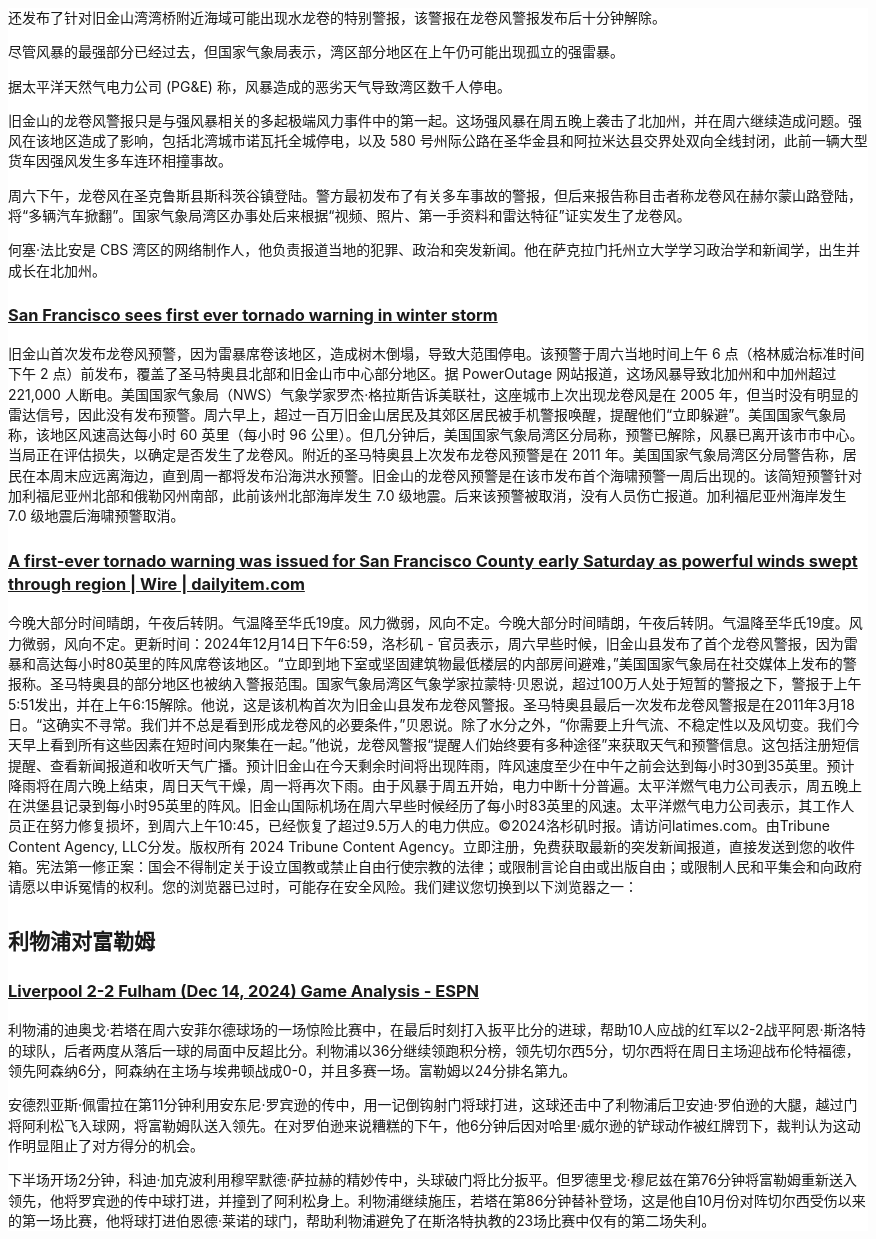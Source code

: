 还发布了针对旧金山湾湾桥附近海域可能出现水龙卷的特别警报，该警报在龙卷风警报发布后十分钟解除。

尽管风暴的最强部分已经过去，但国家气象局表示，湾区部分地区在上午仍可能出现孤立的强雷暴。

据太平洋天然气电力公司 (PG&E) 称，风暴造成的恶劣天气导致湾区数千人停电。

旧金山的龙卷风警报只是与强风暴相关的多起极端风力事件中的第一起。这场强风暴在周五晚上袭击了北加州，并在周六继续造成问题。强风在该地区造成了影响，包括北湾城市诺瓦托全城停电，以及 580 号州际公路在圣华金县和阿拉米达县交界处双向全线封闭，此前一辆大型货车因强风发生多车连环相撞事故。

周六下午，龙卷风在圣克鲁斯县斯科茨谷镇登陆。警方最初发布了有关多车事故的警报，但后来报告称目击者称龙卷风在赫尔蒙山路登陆，将“多辆汽车掀翻”。国家气象局湾区办事处后来根据“视频、照片、第一手资料和雷达特征”证实发生了龙卷风。

何塞·法比安是 CBS 湾区的网络制作人，他负责报道当地的犯罪、政治和突发新闻。他在萨克拉门托州立大学学习政治学和新闻学，出生并成长在北加州。

### [San Francisco sees first ever tornado warning in winter storm](https://www.yahoo.com/news/san-francisco-sees-first-ever-210257760.html)

旧金山首次发布龙卷风预警，因为雷暴席卷该地区，造成树木倒塌，导致大范围停电。该预警于周六当地时间上午 6 点（格林威治标准时间下午 2 点）前发布，覆盖了圣马特奥县北部和旧金山市中心部分地区。据 PowerOutage 网站报道，这场风暴导致北加州和中加州超过 221,000 人断电。美国国家气象局（NWS）气象学家罗杰·格拉斯告诉美联社，这座城市上次出现龙卷风是在 2005 年，但当时没有明显的雷达信号，因此没有发布预警。周六早上，超过一百万旧金山居民及其郊区居民被手机警报唤醒，提醒他们“立即躲避”。美国国家气象局称，该地区风速高达每小时 60 英里（每小时 96 公里）。但几分钟后，美国国家气象局湾区分局称，预警已解除，风暴已离开该市市中心。当局正在评估损失，以确定是否发生了龙卷风。附近的圣马特奥县上次发布龙卷风预警是在 2011 年。美国国家气象局湾区分局警告称，居民在本周末应远离海边，直到周一都将发布沿海洪水预警。旧金山的龙卷风预警是在该市发布首个海啸预警一周后出现的。该简短预警针对加利福尼亚州北部和俄勒冈州南部，此前该州北部海岸发生 7.0 级地震。后来该预警被取消，没有人员伤亡报道。加利福尼亚州海岸发生 7.0 级地震后海啸预警取消。

### [A first-ever tornado warning was issued for San Francisco County early Saturday as powerful winds swept through region | Wire | dailyitem.com](https://www.dailyitem.com/wire/a-first-ever-tornado-warning-was-issued-for-san-francisco-county-early-saturday-as-powerful/article_44f120aa-78e3-5f74-9875-d03df62593ee.html)

今晚大部分时间晴朗，午夜后转阴。气温降至华氏19度。风力微弱，风向不定。今晚大部分时间晴朗，午夜后转阴。气温降至华氏19度。风力微弱，风向不定。更新时间：2024年12月14日下午6:59，洛杉矶 - 官员表示，周六早些时候，旧金山县发布了首个龙卷风警报，因为雷暴和高达每小时80英里的阵风席卷该地区。“立即到地下室或坚固建筑物最低楼层的内部房间避难，”美国国家气象局在社交媒体上发布的警报称。圣马特奥县的部分地区也被纳入警报范围。国家气象局湾区气象学家拉蒙特·贝恩说，超过100万人处于短暂的警报之下，警报于上午5:51发出，并在上午6:15解除。他说，这是该机构首次为旧金山县发布龙卷风警报。圣马特奥县最后一次发布龙卷风警报是在2011年3月18日。“这确实不寻常。我们并不总是看到形成龙卷风的必要条件，”贝恩说。除了水分之外，“你需要上升气流、不稳定性以及风切变。我们今天早上看到所有这些因素在短时间内聚集在一起。”他说，龙卷风警报“提醒人们始终要有多种途径”来获取天气和预警信息。这包括注册短信提醒、查看新闻报道和收听天气广播。预计旧金山在今天剩余时间将出现阵雨，阵风速度至少在中午之前会达到每小时30到35英里。预计降雨将在周六晚上结束，周日天气干燥，周一将再次下雨。由于风暴于周五开始，电力中断十分普遍。太平洋燃气电力公司表示，周五晚上在洪堡县记录到每小时95英里的阵风。旧金山国际机场在周六早些时候经历了每小时83英里的风速。太平洋燃气电力公司表示，其工作人员正在努力修复损坏，到周六上午10:45，已经恢复了超过9.5万人的电力供应。©2024洛杉矶时报。请访问latimes.com。由Tribune Content Agency, LLC分发。版权所有 2024 Tribune Content Agency。立即注册，免费获取最新的突发新闻报道，直接发送到您的收件箱。宪法第一修正案：国会不得制定关于设立国教或禁止自由行使宗教的法律；或限制言论自由或出版自由；或限制人民和平集会和向政府请愿以申诉冤情的权利。您的浏览器已过时，可能存在安全风险。我们建议您切换到以下浏览器之一：

## 利物浦对富勒姆

### [Liverpool 2-2 Fulham (Dec 14, 2024) Game Analysis - ESPN](https://www.espn.com/soccer/report/_/gameId/704438)

利物浦的迪奥戈·若塔在周六安菲尔德球场的一场惊险比赛中，在最后时刻打入扳平比分的进球，帮助10人应战的红军以2-2战平阿恩·斯洛特的球队，后者两度从落后一球的局面中反超比分。利物浦以36分继续领跑积分榜，领先切尔西5分，切尔西将在周日主场迎战布伦特福德，领先阿森纳6分，阿森纳在主场与埃弗顿战成0-0，并且多赛一场。富勒姆以24分排名第九。

安德烈亚斯·佩雷拉在第11分钟利用安东尼·罗宾逊的传中，用一记倒钩射门将球打进，这球还击中了利物浦后卫安迪·罗伯逊的大腿，越过门将阿利松飞入球网，将富勒姆队送入领先。在对罗伯逊来说糟糕的下午，他6分钟后因对哈里·威尔逊的铲球动作被红牌罚下，裁判认为这动作明显阻止了对方得分的机会。

下半场开场2分钟，科迪·加克波利用穆罕默德·萨拉赫的精妙传中，头球破门将比分扳平。但罗德里戈·穆尼兹在第76分钟将富勒姆重新送入领先，他将罗宾逊的传中球打进，并撞到了阿利松身上。利物浦继续施压，若塔在第86分钟替补登场，这是他自10月份对阵切尔西受伤以来的第一场比赛，他将球打进伯恩德·莱诺的球门，帮助利物浦避免了在斯洛特执教的23场比赛中仅有的第二场失利。
